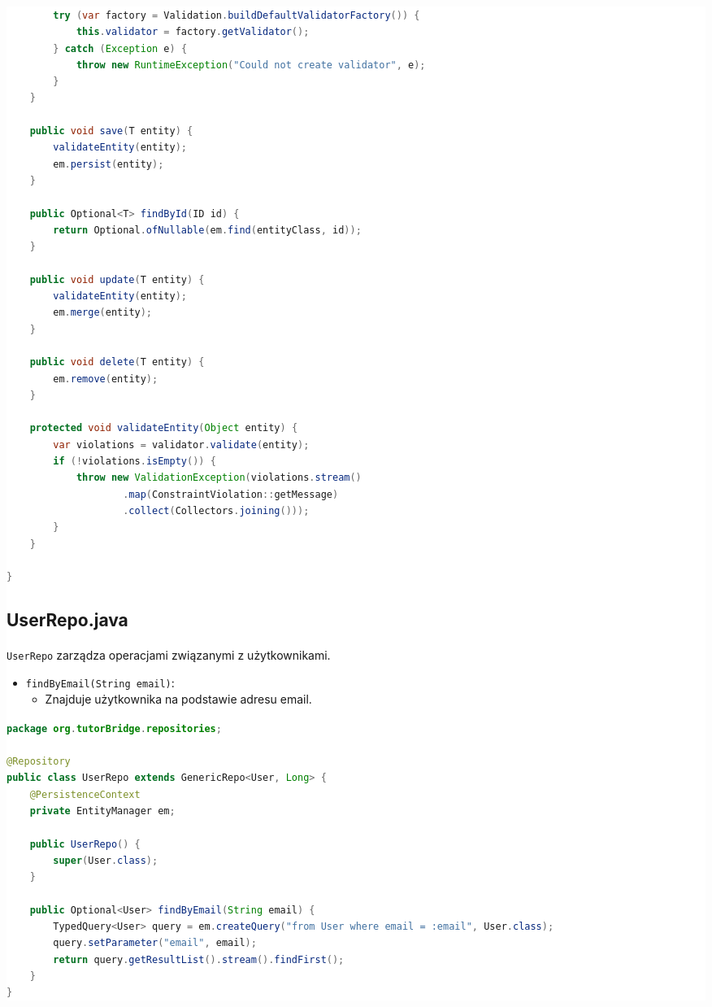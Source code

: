 ```java
        try (var factory = Validation.buildDefaultValidatorFactory()) {
            this.validator = factory.getValidator();
        } catch (Exception e) {
            throw new RuntimeException("Could not create validator", e);
        }
    }

    public void save(T entity) {
        validateEntity(entity);
        em.persist(entity);
    }

    public Optional<T> findById(ID id) {
        return Optional.ofNullable(em.find(entityClass, id));
    }

    public void update(T entity) {
        validateEntity(entity);
        em.merge(entity);
    }

    public void delete(T entity) {
        em.remove(entity);
    }

    protected void validateEntity(Object entity) {
        var violations = validator.validate(entity);
        if (!violations.isEmpty()) {
            throw new ValidationException(violations.stream()
                    .map(ConstraintViolation::getMessage)
                    .collect(Collectors.joining()));
        }
    }

}

```


## UserRepo.java
`UserRepo` zarządza operacjami związanymi z użytkownikami.

- `findByEmail(String email)`:
    - Znajduje użytkownika na podstawie adresu email.


```java
package org.tutorBridge.repositories;

@Repository
public class UserRepo extends GenericRepo<User, Long> {
    @PersistenceContext
    private EntityManager em;

    public UserRepo() {
        super(User.class);
    }

    public Optional<User> findByEmail(String email) {
        TypedQuery<User> query = em.createQuery("from User where email = :email", User.class);
        query.setParameter("email", email);
        return query.getResultList().stream().findFirst();
    }
}
```